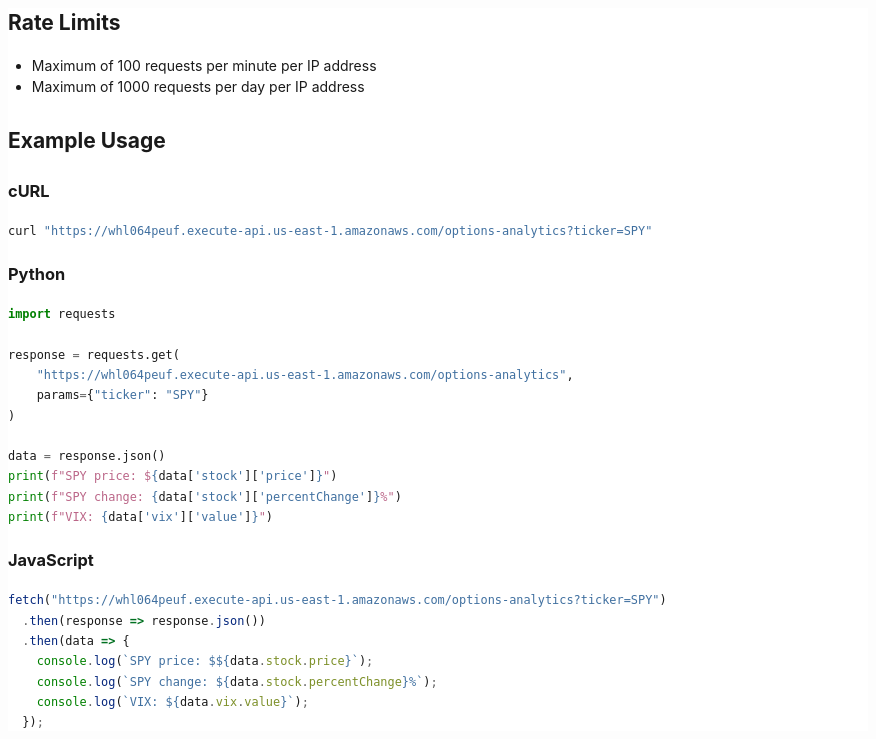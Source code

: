 ## Rate Limits

- Maximum of 100 requests per minute per IP address
- Maximum of 1000 requests per day per IP address

## Example Usage

### cURL

```bash
curl "https://whl064peuf.execute-api.us-east-1.amazonaws.com/options-analytics?ticker=SPY"
```

### Python

```python
import requests

response = requests.get(
    "https://whl064peuf.execute-api.us-east-1.amazonaws.com/options-analytics",
    params={"ticker": "SPY"}
)

data = response.json()
print(f"SPY price: ${data['stock']['price']}")
print(f"SPY change: {data['stock']['percentChange']}%")
print(f"VIX: {data['vix']['value']}")
```

### JavaScript

```javascript
fetch("https://whl064peuf.execute-api.us-east-1.amazonaws.com/options-analytics?ticker=SPY")
  .then(response => response.json())
  .then(data => {
    console.log(`SPY price: $${data.stock.price}`);
    console.log(`SPY change: ${data.stock.percentChange}%`);
    console.log(`VIX: ${data.vix.value}`);
  });
```